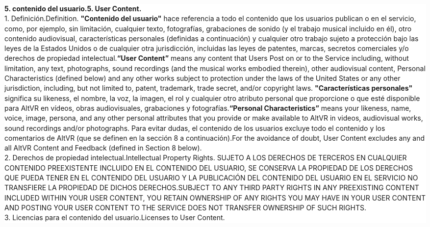 <span data-ttu-id="897c0-198">**5. contenido del usuario.**</span><span class="sxs-lookup"><span data-stu-id="897c0-198">**5. User Content.**</span></span>  
    1. <span data-ttu-id="897c0-199">Definición.</span><span class="sxs-lookup"><span data-stu-id="897c0-199">Definition.</span></span>  <span data-ttu-id="897c0-200">**"Contenido del usuario"** hace referencia a todo el contenido que los usuarios publican o en el servicio, como, por ejemplo, sin limitación, cualquier texto, fotografías, grabaciones de sonido (y el trabajo musical incluido en él), otro contenido audiovisual, características personales (definidas a continuación) y cualquier otro trabajo sujeto a protección bajo las leyes de la Estados Unidos o de cualquier otra jurisdicción, incluidas las leyes de patentes, marcas, secretos comerciales y/o derechos de propiedad intelectual.</span><span class="sxs-lookup"><span data-stu-id="897c0-200">**“User Content”** means any content that Users Post on or to the Service including, without limitation, any text, photographs, sound recordings (and the musical works embodied therein), other audiovisual content, Personal Characteristics (defined below) and any other works subject to protection under the laws of the United States or any other jurisdiction, including, but not limited to, patent, trademark, trade secret, and/or copyright laws.</span></span>  <span data-ttu-id="897c0-201">**"Características personales"** significa su likeness, el nombre, la voz, la imagen, el rol y cualquier otro atributo personal que proporcione o que esté disponible para AltVR en vídeos, obras audiovisuales, grabaciones y fotografías.</span><span class="sxs-lookup"><span data-stu-id="897c0-201">**“Personal Characteristics”** means your likeness, name, voice, image, persona, and any other personal attributes that you provide or make available to AltVR in videos, audiovisual works, sound recordings and/or photographs.</span></span>  <span data-ttu-id="897c0-202">Para evitar dudas, el contenido de los usuarios excluye todo el contenido y los comentarios de AltVR (que se definen en la sección 8 a continuación).</span><span class="sxs-lookup"><span data-stu-id="897c0-202">For the avoidance of doubt, User Content excludes any and all AltVR Content and Feedback (defined in Section 8 below).</span></span>  
    2. <span data-ttu-id="897c0-203">Derechos de propiedad intelectual.</span><span class="sxs-lookup"><span data-stu-id="897c0-203">Intellectual Property Rights.</span></span>  <span data-ttu-id="897c0-204">SUJETO A LOS DERECHOS DE TERCEROS EN CUALQUIER CONTENIDO PREEXISTENTE INCLUIDO EN EL CONTENIDO DEL USUARIO, SE CONSERVA LA PROPIEDAD DE LOS DERECHOS QUE PUEDA TENER EN EL CONTENIDO DEL USUARIO Y LA PUBLICACIÓN DEL CONTENIDO DEL USUARIO EN EL SERVICIO NO TRANSFIERE LA PROPIEDAD DE DICHOS DERECHOS.</span><span class="sxs-lookup"><span data-stu-id="897c0-204">SUBJECT TO ANY THIRD PARTY RIGHTS IN ANY PREEXISTING CONTENT INCLUDED WITHIN YOUR USER CONTENT, YOU RETAIN OWNERSHIP OF ANY RIGHTS YOU MAY HAVE IN YOUR USER CONTENT AND POSTING YOUR USER CONTENT TO THE SERVICE DOES NOT TRANSFER OWNERSHIP OF SUCH RIGHTS.</span></span>  
    3. <span data-ttu-id="897c0-205">Licencias para el contenido del usuario.</span><span class="sxs-lookup"><span data-stu-id="897c0-205">Licenses to User Content.</span></span>  